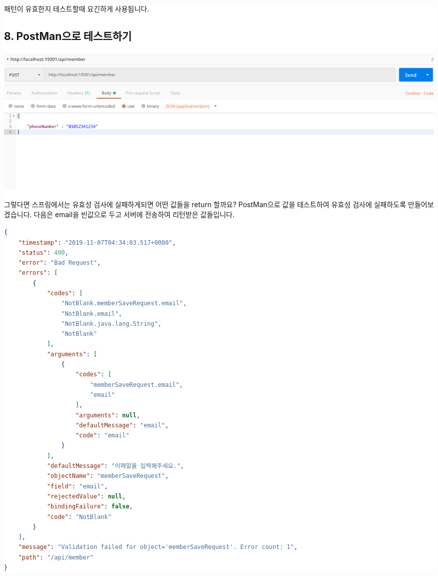 패턴이 유효한지 테스트할때 요긴하게 사용됩니다.

## 8. PostMan으로 테스트하기

![](https://github.com/DaeAkin/DaeAkin.github.io/blob/master/_posts/2019-11-09-Spring%20Validation/img/image2.png?raw=true)

그렇다면 스프링에서는 유효성 검사에 실패하게되면 어떤 값들을 return 할까요?
PostMan으로 값을 테스트하여 유효성 검사에 실패하도록 만들어보겠습니다.
다음은 email을 빈값으로 두고 서버에 전송하여 리턴받은 값들입니다.

```json
{
    "timestamp": "2019-11-07T04:34:03.517+0000",
    "status": 400,
    "error": "Bad Request",
    "errors": [
        {
            "codes": [
                "NotBlank.memberSaveRequest.email",
                "NotBlank.email",
                "NotBlank.java.lang.String",
                "NotBlank"
            ],
            "arguments": [
                {
                    "codes": [
                        "memberSaveRequest.email",
                        "email"
                    ],
                    "arguments": null,
                    "defaultMessage": "email",
                    "code": "email"
                }
            ],
            "defaultMessage": "이메일을 입력해주세요.",
            "objectName": "memberSaveRequest",
            "field": "email",
            "rejectedValue": null,
            "bindingFailure": false,
            "code": "NotBlank"
        }
    ],
    "message": "Validation failed for object='memberSaveRequest'. Error count: 1",
    "path": "/api/member"
}
```
